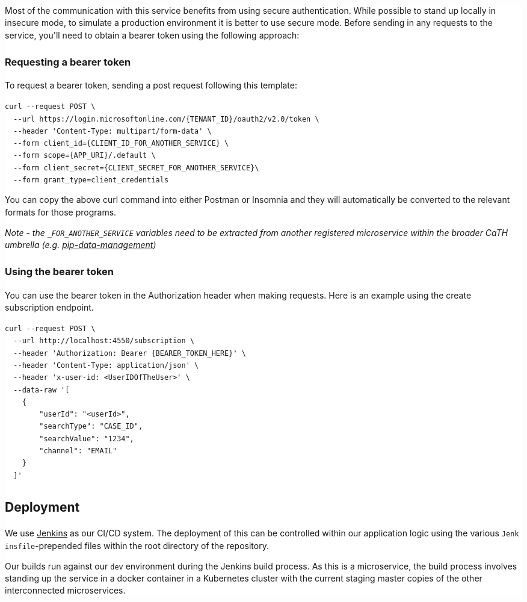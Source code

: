 Most of the communication with this service benefits from using secure authentication. While possible to stand up locally in insecure mode, to simulate a production environment it is better to use secure mode.
Before sending in any requests to the service, you'll need to obtain a bearer token using the following approach:

### Requesting a bearer token
To request a bearer token, sending a post request following this template:
```
curl --request POST \
  --url https://login.microsoftonline.com/{TENANT_ID}/oauth2/v2.0/token \
  --header 'Content-Type: multipart/form-data' \
  --form client_id={CLIENT_ID_FOR_ANOTHER_SERVICE} \
  --form scope={APP_URI}/.default \
  --form client_secret={CLIENT_SECRET_FOR_ANOTHER_SERVICE}\
  --form grant_type=client_credentials
```
You can copy the above curl command into either Postman or Insomnia and they will automatically be converted to the relevant formats for those programs.

*Note - the `_FOR_ANOTHER_SERVICE` variables need to be extracted from another registered microservice within the broader CaTH umbrella (e.g. [pip-data-management](https://github.com/hmcts/pip-data-management))*

### Using the bearer token
You can use the bearer token in the Authorization header when making requests. Here is an example using the create subscription endpoint.
```
curl --request POST \
  --url http://localhost:4550/subscription \
  --header 'Authorization: Bearer {BEARER_TOKEN_HERE}' \
  --header 'Content-Type: application/json' \
  --header 'x-user-id: <UserIDOfTheUser>' \
  --data-raw '[
    {
    	"userId": "<userId>",
    	"searchType": "CASE_ID",
    	"searchValue": "1234",
    	"channel": "EMAIL"
    }
  ]'
```

## Deployment
We use [Jenkins](https://www.jenkins.io/) as our CI/CD system. The deployment of this can be controlled within our application logic using the various `Jenkinsfile`-prepended files within the root directory of the repository.

Our builds run against our `dev` environment during the Jenkins build process. As this is a microservice, the build process involves standing up the service in a docker container in a Kubernetes cluster with the current staging master copies of the other interconnected microservices.
